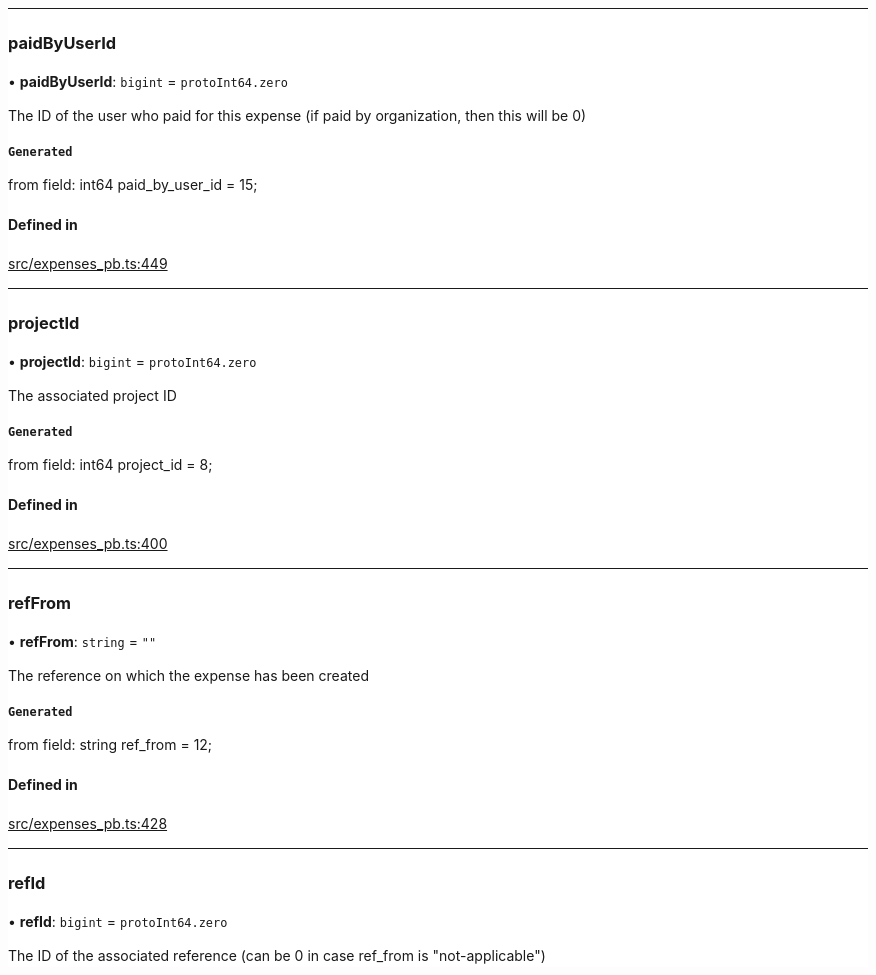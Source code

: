 ___

### paidByUserId

• **paidByUserId**: `bigint` = `protoInt64.zero`

The ID of the user who paid for this expense (if paid by organization, then this will be 0)

**`Generated`**

from field: int64 paid_by_user_id = 15;

#### Defined in

[src/expenses_pb.ts:449](https://github.com/Unaxiom/genesis-ts-sdk/blob/a265138/src/expenses_pb.ts#L449)

___

### projectId

• **projectId**: `bigint` = `protoInt64.zero`

The associated project ID

**`Generated`**

from field: int64 project_id = 8;

#### Defined in

[src/expenses_pb.ts:400](https://github.com/Unaxiom/genesis-ts-sdk/blob/a265138/src/expenses_pb.ts#L400)

___

### refFrom

• **refFrom**: `string` = `""`

The reference on which the expense has been created

**`Generated`**

from field: string ref_from = 12;

#### Defined in

[src/expenses_pb.ts:428](https://github.com/Unaxiom/genesis-ts-sdk/blob/a265138/src/expenses_pb.ts#L428)

___

### refId

• **refId**: `bigint` = `protoInt64.zero`

The ID of the associated reference (can be 0 in case ref_from is "not-applicable")
